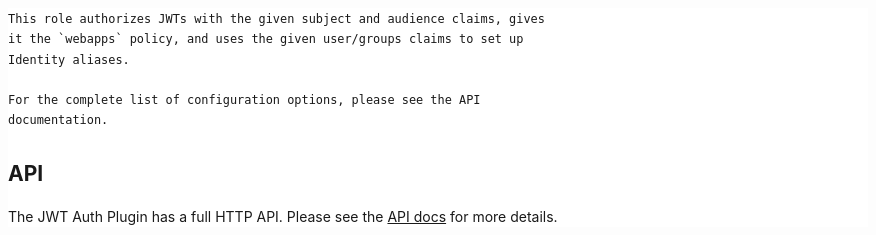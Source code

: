     This role authorizes JWTs with the given subject and audience claims, gives
    it the `webapps` policy, and uses the given user/groups claims to set up
    Identity aliases.

    For the complete list of configuration options, please see the API
    documentation.

## API

The JWT Auth Plugin has a full HTTP API. Please see the
[API docs](/api/auth/jwt/index.html) for more details.
